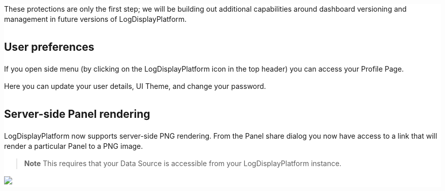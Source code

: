 These protections are only the first step; we will be building out additional capabilities around dashboard versioning and management in future versions of LogDisplayPlatform.

## User preferences

If you open side menu (by clicking on the LogDisplayPlatform icon in the top header) you can access your Profile Page.

Here you can update your user details, UI Theme, and change your password.

## Server-side Panel rendering

LogDisplayPlatform now supports server-side PNG rendering. From the Panel share dialog you now have access to a link that will render a particular Panel to a PNG image.

> **Note** This requires that your Data Source is accessible from your LogDisplayPlatform instance.

![](/img/docs/v2/share_dialog_image_highlight.jpg)


